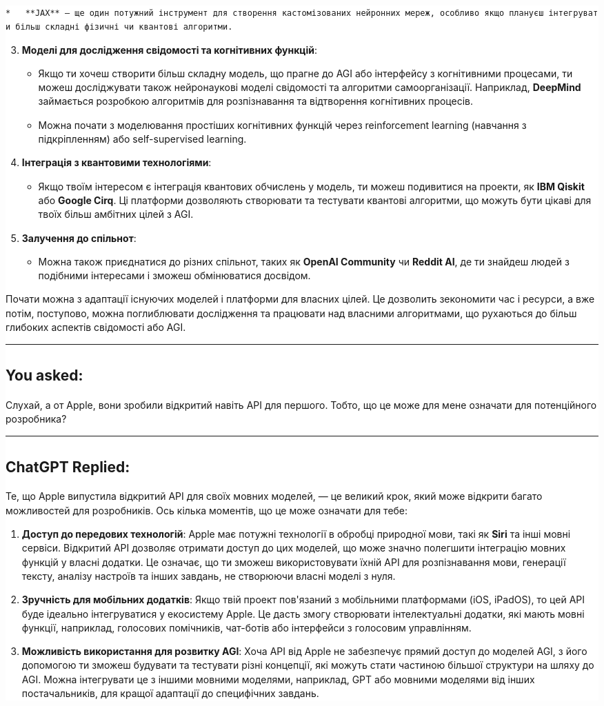     *   **JAX** — ще один потужний інструмент для створення кастомізованих нейронних мереж, особливо якщо плануєш інтегрувати більш складні фізичні чи квантові алгоритми.
        
3.  **Моделі для дослідження свідомості та когнітивних функцій**:
    
    *   Якщо ти хочеш створити більш складну модель, що прагне до AGI або інтерфейсу з когнітивними процесами, ти можеш досліджувати також нейронаукові моделі свідомості та алгоритми самоорганізації. Наприклад, **DeepMind** займається розробкою алгоритмів для розпізнавання та відтворення когнітивних процесів.
        
    *   Можна почати з моделювання простіших когнітивних функцій через reinforcement learning (навчання з підкріпленням) або self-supervised learning.
        
4.  **Інтеграція з квантовими технологіями**:
    
    *   Якщо твоїм інтересом є інтеграція квантових обчислень у модель, ти можеш подивитися на проекти, як **IBM Qiskit** або **Google Cirq**. Ці платформи дозволяють створювати та тестувати квантові алгоритми, що можуть бути цікаві для твоїх більш амбітних цілей з AGI.
        
5.  **Залучення до спільнот**:
    
    *   Можна також приєднатися до різних спільнот, таких як **OpenAI Community** чи **Reddit AI**, де ти знайдеш людей з подібними інтересами і зможеш обмінюватися досвідом.
        

Почати можна з адаптації існуючих моделей і платформи для власних цілей. Це дозволить зекономити час і ресурси, а вже потім, поступово, можна поглиблювати дослідження та працювати над власними алгоритмами, що рухаються до більш глибоких аспектів свідомості або AGI.

---

You asked:
----------

Слухай, а от Apple, вони зробили відкритий навіть API для першого. Тобто, що це може для мене означати для потенційного розробника?

---

ChatGPT Replied:
----------------

Те, що Apple випустила відкритий API для своїх мовних моделей, — це великий крок, який може відкрити багато можливостей для розробників. Ось кілька моментів, що це може означати для тебе:

1.  **Доступ до передових технологій**: Apple має потужні технології в обробці природної мови, такі як **Siri** та інші мовні сервіси. Відкритий API дозволяє отримати доступ до цих моделей, що може значно полегшити інтеграцію мовних функцій у власні додатки. Це означає, що ти зможеш використовувати їхній API для розпізнавання мови, генерації тексту, аналізу настроїв та інших завдань, не створюючи власні моделі з нуля.
    
2.  **Зручність для мобільних додатків**: Якщо твій проект пов'язаний з мобільними платформами (iOS, iPadOS), то цей API буде ідеально інтегруватися у екосистему Apple. Це дасть змогу створювати інтелектуальні додатки, які мають мовні функції, наприклад, голосових помічників, чат-ботів або інтерфейси з голосовим управлінням.
    
3.  **Можливість використання для розвитку AGI**: Хоча API від Apple не забезпечує прямий доступ до моделей AGI, з його допомогою ти зможеш будувати та тестувати різні концепції, які можуть стати частиною більшої структури на шляху до AGI. Можна інтегрувати це з іншими мовними моделями, наприклад, GPT або мовними моделями від інших постачальників, для кращої адаптації до специфічних завдань.
    